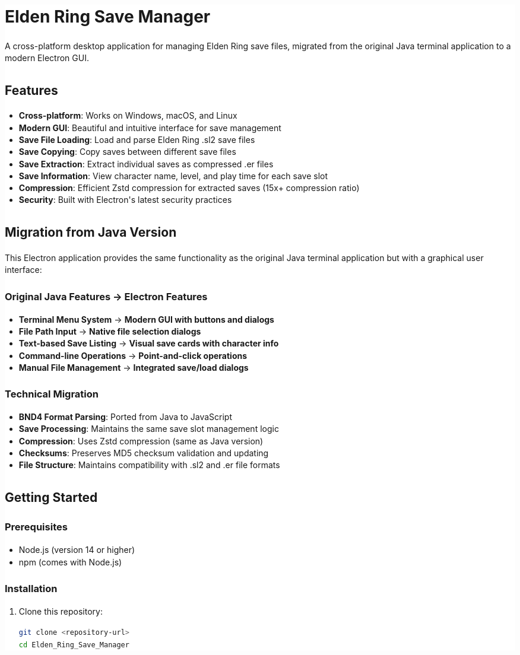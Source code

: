 # Elden Ring Save Manager

A cross-platform desktop application for managing Elden Ring save files, migrated from the original Java terminal application to a modern Electron GUI.

## Features

- **Cross-platform**: Works on Windows, macOS, and Linux
- **Modern GUI**: Beautiful and intuitive interface for save management
- **Save File Loading**: Load and parse Elden Ring .sl2 save files
- **Save Copying**: Copy saves between different save files
- **Save Extraction**: Extract individual saves as compressed .er files
- **Save Information**: View character name, level, and play time for each save slot
- **Compression**: Efficient Zstd compression for extracted saves (15x+ compression ratio)
- **Security**: Built with Electron's latest security practices

## Migration from Java Version

This Electron application provides the same functionality as the original Java terminal application but with a graphical user interface:

### Original Java Features → Electron Features
- **Terminal Menu System** → **Modern GUI with buttons and dialogs**
- **File Path Input** → **Native file selection dialogs**
- **Text-based Save Listing** → **Visual save cards with character info**
- **Command-line Operations** → **Point-and-click operations**
- **Manual File Management** → **Integrated save/load dialogs**

### Technical Migration
- **BND4 Format Parsing**: Ported from Java to JavaScript
- **Save Processing**: Maintains the same save slot management logic
- **Compression**: Uses Zstd compression (same as Java version)
- **Checksums**: Preserves MD5 checksum validation and updating
- **File Structure**: Maintains compatibility with .sl2 and .er file formats

## Getting Started

### Prerequisites

- Node.js (version 14 or higher)
- npm (comes with Node.js)

### Installation

1. Clone this repository:
   ```bash
   git clone <repository-url>
   cd Elden_Ring_Save_Manager
   ```
